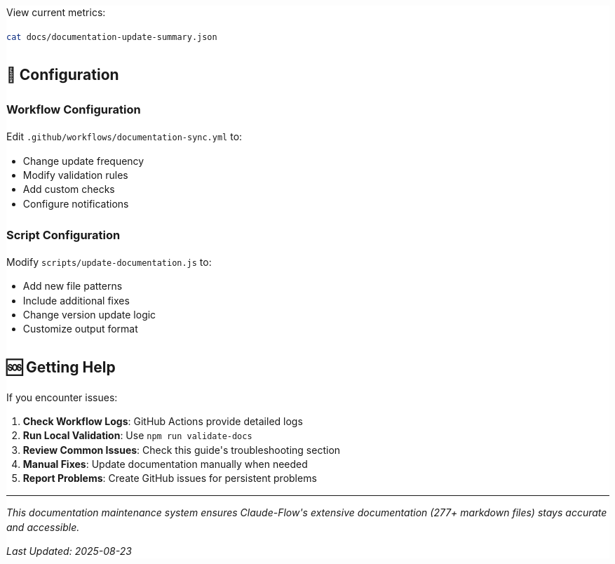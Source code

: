 View current metrics:
```bash
cat docs/documentation-update-summary.json
```

## 🔧 Configuration

### Workflow Configuration
Edit `.github/workflows/documentation-sync.yml` to:
- Change update frequency
- Modify validation rules
- Add custom checks
- Configure notifications

### Script Configuration
Modify `scripts/update-documentation.js` to:
- Add new file patterns
- Include additional fixes
- Change version update logic
- Customize output format

## 🆘 Getting Help

If you encounter issues:

1. **Check Workflow Logs**: GitHub Actions provide detailed logs
2. **Run Local Validation**: Use `npm run validate-docs`
3. **Review Common Issues**: Check this guide's troubleshooting section
4. **Manual Fixes**: Update documentation manually when needed
5. **Report Problems**: Create GitHub issues for persistent problems

---

*This documentation maintenance system ensures Claude-Flow's extensive documentation (277+ markdown files) stays accurate and accessible.*

*Last Updated: 2025-08-23*